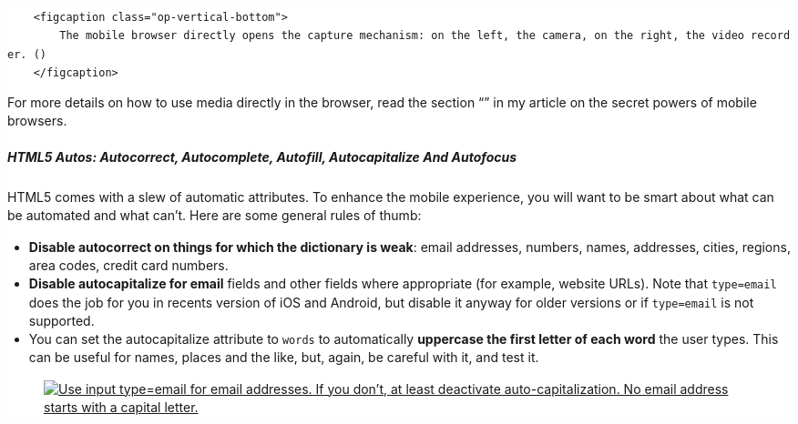 	
		<figcaption class="op-vertical-bottom">
			The mobile browser directly opens the capture mechanism: on the left, the camera, on the right, the video recorder. ()
		</figcaption>
	
</figure>


<p>For more details on how to use media directly in the browser, read the section &ldquo;&rdquo; in my article on the secret powers of mobile browsers.</p>

<h5 id="html5-autos-autocorrect-autocomplete-autofill-autocapitalize-and-autofocus">HTML5 Autos: Autocorrect, Autocomplete, Autofill, Autocapitalize And Autofocus</h5>

<p>HTML5 comes with a slew of automatic attributes. To enhance the mobile experience, you will want to be smart about what can be automated and what can’t. Here are some general rules of thumb:</p>

<ul>
<li><strong>Disable autocorrect on things for which the dictionary is weak</strong>: email addresses, numbers, names, addresses, cities, regions, area codes, credit card numbers.</li>
<li><strong>Disable autocapitalize for email</strong> fields and other fields where appropriate (for example, website URLs). Note that <code>type=email</code> does the job for you in recents version of iOS and Android, but disable it anyway for older versions or if <code>type=email</code> is not supported.</li>
<li>You can set the autocapitalize attribute to <code>words</code> to automatically <strong>uppercase the first letter of each word</strong> the user types. This can be useful for names, places and the like, but, again, be careful with it, and test it.</li>
</ul>











<figure class="article__image break-out">
	<a href="https://cloud.netlifyusercontent.com/assets/344dbf88-fdf9-42bb-adb4-46f01eedd629/067eeb52-d66f-4f28-b859-e7269a7b50f4/making-mobile-form-experience-better-50-autos.jpg">
		<img
			srcset="https://res.cloudinary.com/indysigner/image/fetch/f_auto,q_auto/w_400/https://cloud.netlifyusercontent.com/assets/344dbf88-fdf9-42bb-adb4-46f01eedd629/067eeb52-d66f-4f28-b859-e7269a7b50f4/making-mobile-form-experience-better-50-autos.jpg 400w,
			        https://res.cloudinary.com/indysigner/image/fetch/f_auto,q_auto/w_800/https://cloud.netlifyusercontent.com/assets/344dbf88-fdf9-42bb-adb4-46f01eedd629/067eeb52-d66f-4f28-b859-e7269a7b50f4/making-mobile-form-experience-better-50-autos.jpg 800w,
			        https://res.cloudinary.com/indysigner/image/fetch/f_auto,q_auto/w_1200/https://cloud.netlifyusercontent.com/assets/344dbf88-fdf9-42bb-adb4-46f01eedd629/067eeb52-d66f-4f28-b859-e7269a7b50f4/making-mobile-form-experience-better-50-autos.jpg 1200w,
			        https://res.cloudinary.com/indysigner/image/fetch/f_auto,q_auto/w_1600/https://cloud.netlifyusercontent.com/assets/344dbf88-fdf9-42bb-adb4-46f01eedd629/067eeb52-d66f-4f28-b859-e7269a7b50f4/making-mobile-form-experience-better-50-autos.jpg 1600w,
			        https://res.cloudinary.com/indysigner/image/fetch/f_auto,q_auto/w_2000/https://cloud.netlifyusercontent.com/assets/344dbf88-fdf9-42bb-adb4-46f01eedd629/067eeb52-d66f-4f28-b859-e7269a7b50f4/making-mobile-form-experience-better-50-autos.jpg 2000w"
			src="https://res.cloudinary.com/indysigner/image/fetch/f_auto,q_auto/w_400/https://cloud.netlifyusercontent.com/assets/344dbf88-fdf9-42bb-adb4-46f01eedd629/067eeb52-d66f-4f28-b859-e7269a7b50f4/making-mobile-form-experience-better-50-autos.jpg"
			sizes="100vw"
			alt="Use input type=email for email addresses. If you don’t, at least deactivate auto-capitalization. No email address starts with a capital letter."
		/>
	</a>
